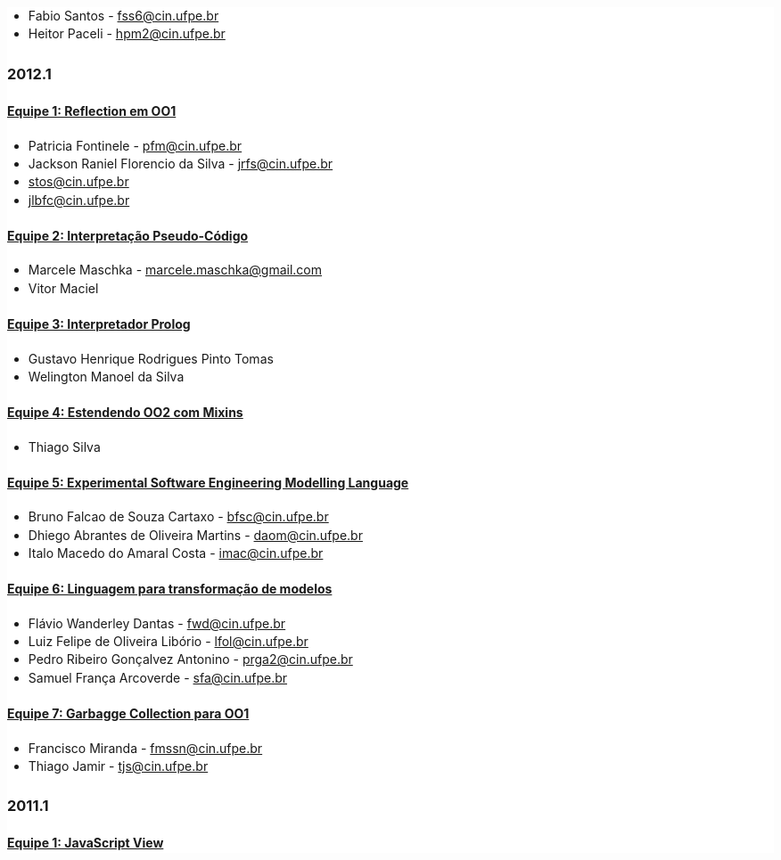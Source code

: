 * Fabio Santos - fss6@cin.ufpe.br
* Heitor Paceli - hpm2@cin.ufpe.br

### 2012.1

#### [Equipe 1: Reflection em OO1](https://sites.google.com/a/cin.ufpe.br/plp-2012-1-oo1-reflection)

* Patricia Fontinele - pfm@cin.ufpe.br
* Jackson Raniel Florencio da Silva - jrfs@cin.ufpe.br
* stos@cin.ufpe.br
* jlbfc@cin.ufpe.br

#### [Equipe 2: Interpretação Pseudo-Código](https://sites.google.com/site/interpretadorpseudocodigo)

* Marcele Maschka - marcele.maschka@gmail.com
* Vitor Maciel

#### [Equipe 3: Interpretador Prolog](http://bit.ly/M1i8Cw)

* Gustavo Henrique Rodrigues Pinto Tomas
* Welington Manoel da Silva

#### [Equipe 4: Estendendo OO2 com Mixins](https://github.com/thiago-silva)

* Thiago Silva

#### [Equipe 5: Experimental Software Engineering Modelling Language](https://sites.google.com/a/cin.ufpe.br/projeto-in1007-2012-1/home)

* Bruno Falcao de Souza Cartaxo - bfsc@cin.ufpe.br
* Dhiego Abrantes de Oliveira Martins - daom@cin.ufpe.br
* Italo Macedo do Amaral Costa - imac@cin.ufpe.br

#### [Equipe 6: Linguagem para transformação de modelos](https://sites.google.com/a/cin.ufpe.br/projeto-de-plp-2012-1)

* Flávio Wanderley Dantas - fwd@cin.ufpe.br
* Luiz Felipe de Oliveira Libório - lfol@cin.ufpe.br
* Pedro Ribeiro Gonçalvez Antonino - prga2@cin.ufpe.br
* Samuel França Arcoverde - sfa@cin.ufpe.br

#### [Equipe 7: Garbagge Collection para OO1](https://github.com/tjamir/plp_GarbageCollection)

* Francisco Miranda - fmssn@cin.ufpe.br
* Thiago Jamir - tjs@cin.ufpe.br

### 2011.1

#### [Equipe 1: JavaScript View](http://www.dhiegoabrantes.com/plp)
